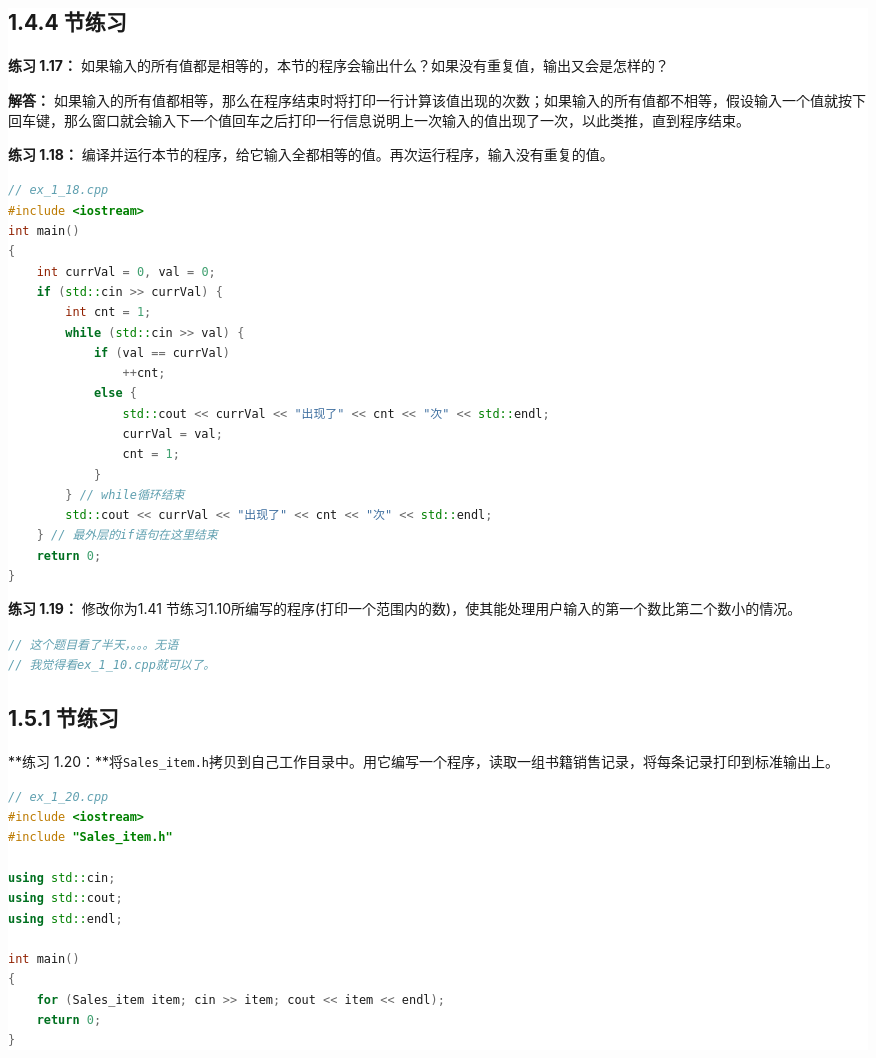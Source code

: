 ## 1.4.4 节练习

**练习 1.17：** 如果输入的所有值都是相等的，本节的程序会输出什么？如果没有重复值，输出又会是怎样的？

**解答：** 如果输入的所有值都相等，那么在程序结束时将打印一行计算该值出现的次数；如果输入的所有值都不相等，假设输入一个值就按下回车键，那么窗口就会输入下一个值回车之后打印一行信息说明上一次输入的值出现了一次，以此类推，直到程序结束。

**练习 1.18：** 编译并运行本节的程序，给它输入全都相等的值。再次运行程序，输入没有重复的值。

```cpp
// ex_1_18.cpp
#include <iostream>
int main()
{
    int currVal = 0, val = 0;
    if (std::cin >> currVal) {
        int cnt = 1;
        while (std::cin >> val) {
            if (val == currVal)
                ++cnt;
            else {
                std::cout << currVal << "出现了" << cnt << "次" << std::endl;
                currVal = val;
                cnt = 1;
            }
        } // while循环结束
        std::cout << currVal << "出现了" << cnt << "次" << std::endl;
    } // 最外层的if语句在这里结束
    return 0;
}
```

**练习 1.19：** 修改你为1.41 节练习1.10所编写的程序(打印一个范围内的数)，使其能处理用户输入的第一个数比第二个数小的情况。

```cpp
// 这个题目看了半天，。。。无语
// 我觉得看ex_1_10.cpp就可以了。
```

## 1.5.1 节练习

**练习 1.20：**将`Sales_item.h`拷贝到自己工作目录中。用它编写一个程序，读取一组书籍销售记录，将每条记录打印到标准输出上。

```cpp
// ex_1_20.cpp
#include <iostream>
#include "Sales_item.h"

using std::cin;
using std::cout;
using std::endl;

int main()
{
    for (Sales_item item; cin >> item; cout << item << endl);
    return 0;
}
```
